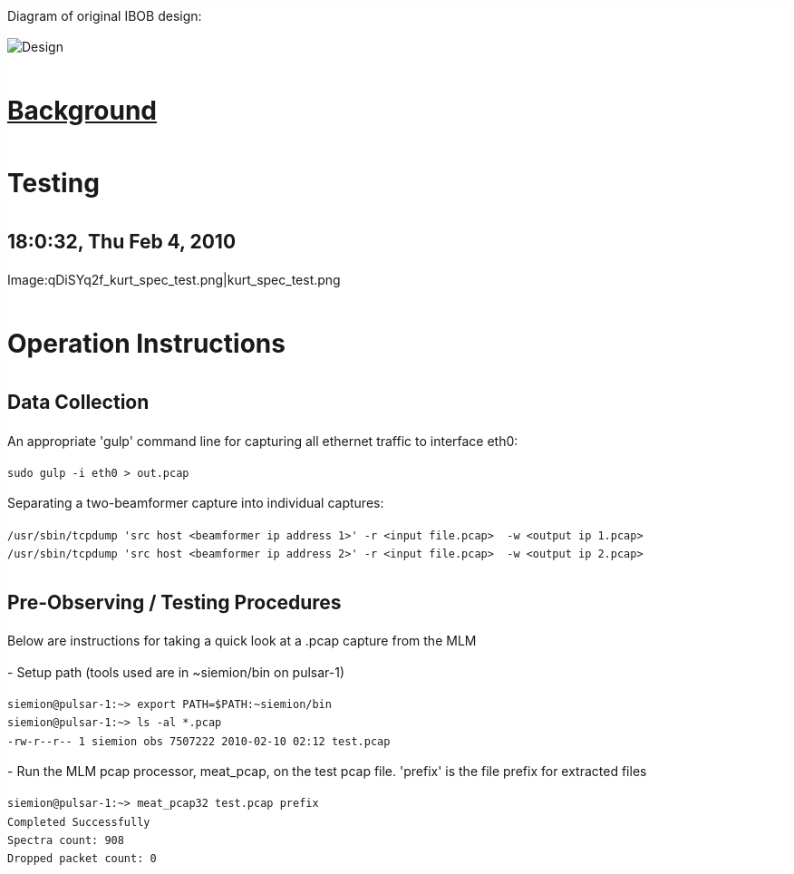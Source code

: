 Diagram of original IBOB design:

![Design](kurt_spec.png‎ "Design")

# [ Background](Mars_Lightning_Machine_Background "wikilink")

# Testing

## 18:0:32, Thu Feb 4, 2010

  

Image:qDiSYq2f\_kurt\_spec\_test.png|kurt\_spec\_test.png

# Operation Instructions

## Data Collection

An appropriate 'gulp' command line for capturing all ethernet traffic to
interface eth0:

``` text
sudo gulp -i eth0 > out.pcap
```

Separating a two-beamformer capture into individual
captures:

``` text
/usr/sbin/tcpdump 'src host <beamformer ip address 1>' -r <input file.pcap>  -w <output ip 1.pcap>
/usr/sbin/tcpdump 'src host <beamformer ip address 2>' -r <input file.pcap>  -w <output ip 2.pcap>
```

## Pre-Observing / Testing Procedures

Below are instructions for taking a quick look at a .pcap capture from
the MLM

\- Setup path (tools used are in \~siemion/bin on pulsar-1)

``` text
siemion@pulsar-1:~> export PATH=$PATH:~siemion/bin
siemion@pulsar-1:~> ls -al *.pcap
-rw-r--r-- 1 siemion obs 7507222 2010-02-10 02:12 test.pcap
```

\- Run the MLM pcap processor, meat\_pcap, on the test pcap file.
'prefix' is the file prefix for extracted files

``` text
siemion@pulsar-1:~> meat_pcap32 test.pcap prefix
Completed Successfully
Spectra count: 908
Dropped packet count: 0
```
